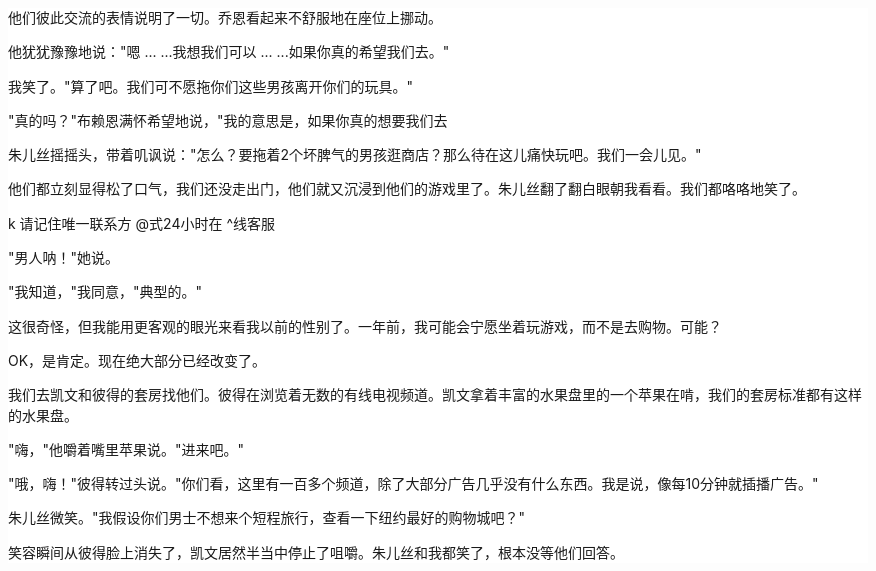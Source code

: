 
他们彼此交流的表情说明了一切。乔恩看起来不舒服地在座位上挪动。





他犹犹豫豫地说："嗯 ... ...我想我们可以 ... ...如果你真的希望我们去。"



我笑了。"算了吧。我们可不愿拖你们这些男孩离开你们的玩具。"





"真的吗？"布赖恩满怀希望地说，"我的意思是，如果你真的想要我们去



朱儿丝摇摇头，带着叽讽说："怎么？要拖着2个坏脾气的男孩逛商店？那么待在这儿痛快玩吧。我们一会儿见。"





他们都立刻显得松了口气，我们还没走出门，他们就又沉浸到他们的游戏里了。朱儿丝翻了翻白眼朝我看看。我们都咯咯地笑了。



k 请记住唯一联系方 @式24小时在 ^线客服



"男人呐！"她说。





"我知道，"我同意，"典型的。"





这很奇怪，但我能用更客观的眼光来看我以前的性别了。一年前，我可能会宁愿坐着玩游戏，而不是去购物。可能？

OK，是肯定。现在绝大部分已经改变了。





我们去凯文和彼得的套房找他们。彼得在浏览着无数的有线电视频道。凯文拿着丰富的水果盘里的一个苹果在啃，我们的套房标准都有这样的水果盘。





"嗨，"他嚼着嘴里苹果说。"进来吧。"





"哦，嗨！"彼得转过头说。"你们看，这里有一百多个频道，除了大部分广告几乎没有什么东西。我是说，像每10分钟就插播广告。"





朱儿丝微笑。"我假设你们男士不想来个短程旅行，查看一下纽约最好的购物城吧？"



笑容瞬间从彼得脸上消失了，凯文居然半当中停止了咀嚼。朱儿丝和我都笑了，根本没等他们回答。

